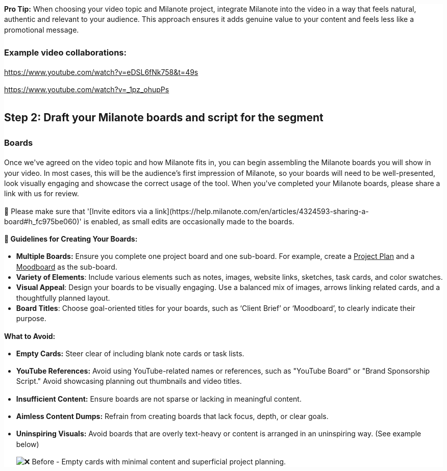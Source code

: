 **Pro Tip:** When choosing your video topic and Milanote project, integrate Milanote into the video in a way that feels natural, authentic and relevant to your audience. This approach ensures it adds genuine value to your content and feels less like a promotional message.
### Example video collaborations:

https://www.youtube.com/watch?v=eDSL6fNk758&t=49s

https://www.youtube.com/watch?v=_1pz_ohupPs

## **Step 2: Draft your Milanote boards and script for the segment**

### Boards

Once we've agreed on the video topic and how Milanote fits in, you can begin assembling the Milanote boards you will show in your video. In most cases, this will be the audience’s first impression of Milanote, so your boards will need to be well-presented, look visually engaging and showcase the correct usage of the tool. When you've completed your Milanote boards, please share a link with us for review. 

<aside>
📢 Please make sure that '[Invite editors via a link](https://help.milanote.com/en/articles/4324593-sharing-a-board#h_fc975be060)' is enabled, as small edits are occasionally made to the boards.

</aside>

<aside>

**🎨 Guidelines for Creating Your Boards:**

- **Multiple Boards:** Ensure you complete one project board and one sub-board. For example, create a [Project Plan](https://milanote.com/templates/project-plans) and a [Moodboard](https://milanote.com/templates/moodboards) as the sub-board.
- **Variety of Elements**: Include various elements such as notes, images, website links, sketches, task cards, and color swatches.
- **Visual Appeal**: Design your boards to be visually engaging. Use a balanced mix of images, arrows linking related cards, and a thoughtfully planned layout.
- **Board Titles**: Choose goal-oriented titles for your boards, such as ‘Client Brief’ or ‘Moodboard’, to clearly indicate their purpose.
</aside>

<aside>

**What to Avoid:**

- **Empty Cards:** Steer clear of including blank note cards or task lists.
- **YouTube References:** Avoid using YouTube-related names or references, such as "YouTube Board" or "Brand Sponsorship Script." Avoid showcasing planning out thumbnails and video titles.
- **Insufficient Content:** Ensure boards are not sparse or lacking in meaningful content.
- **Aimless Content Dumps:** Refrain from creating boards that lack focus, depth, or clear goals.
- **Uninspiring Visuals:** Avoid boards that are overly text-heavy or content is arranged in an uninspiring way. (See example below)
    
    
    ![**❌ Before** - Empty cards with minimal content and superficial project planning.](https://prod-files-secure.s3.us-west-2.amazonaws.com/4f5b7cb5-5baf-41b5-b716-521be14b7257/547a376f-880b-4375-9734-52d823369dcd/CleanShot_2024-04-06_at_12.11.072x.png)
    